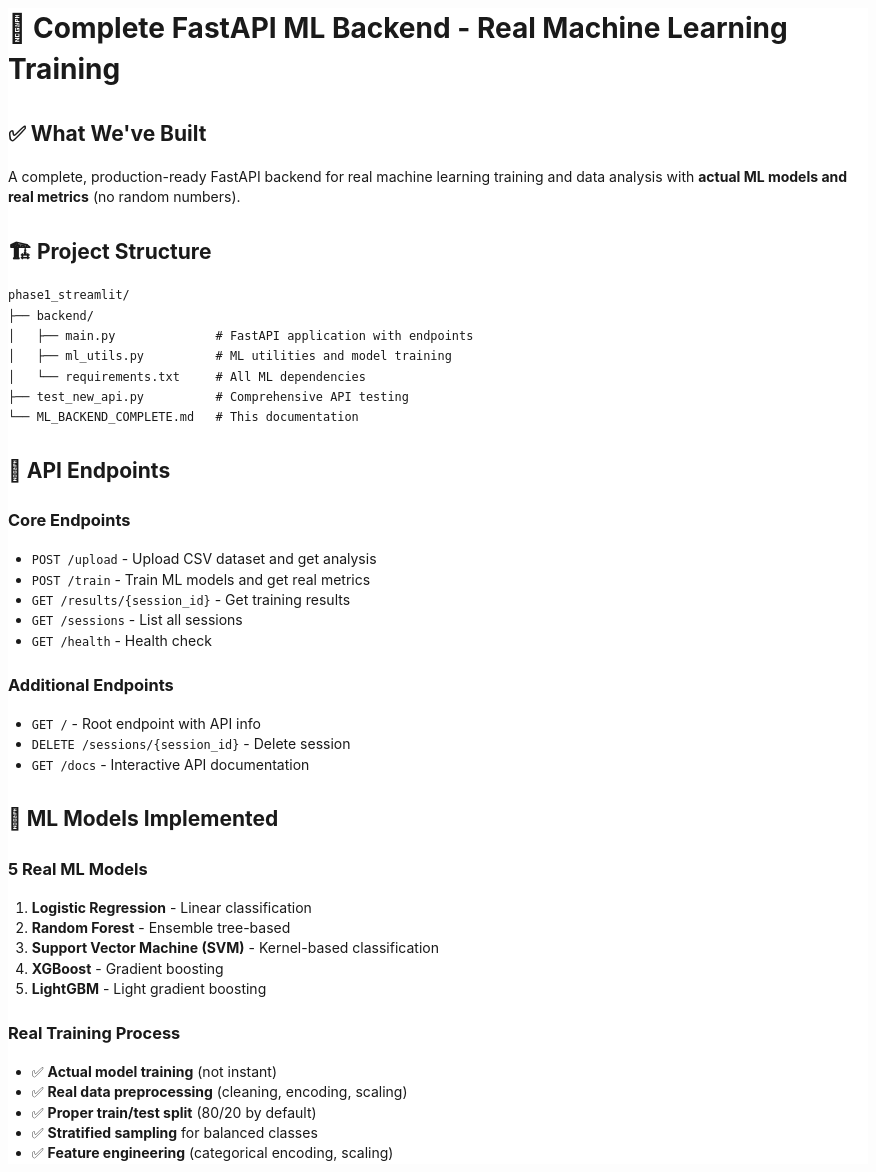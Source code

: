 # 🎉 Complete FastAPI ML Backend - Real Machine Learning Training

## ✅ **What We've Built**

A complete, production-ready FastAPI backend for real machine learning training and data analysis with **actual ML models and real metrics** (no random numbers).

## 🏗️ **Project Structure**

```
phase1_streamlit/
├── backend/
│   ├── main.py              # FastAPI application with endpoints
│   ├── ml_utils.py          # ML utilities and model training
│   └── requirements.txt     # All ML dependencies
├── test_new_api.py          # Comprehensive API testing
└── ML_BACKEND_COMPLETE.md   # This documentation
```

## 🚀 **API Endpoints**

### **Core Endpoints**
- `POST /upload` - Upload CSV dataset and get analysis
- `POST /train` - Train ML models and get real metrics
- `GET /results/{session_id}` - Get training results
- `GET /sessions` - List all sessions
- `GET /health` - Health check

### **Additional Endpoints**
- `GET /` - Root endpoint with API info
- `DELETE /sessions/{session_id}` - Delete session
- `GET /docs` - Interactive API documentation

## 🤖 **ML Models Implemented**

### **5 Real ML Models**
1. **Logistic Regression** - Linear classification
2. **Random Forest** - Ensemble tree-based
3. **Support Vector Machine (SVM)** - Kernel-based classification
4. **XGBoost** - Gradient boosting
5. **LightGBM** - Light gradient boosting

### **Real Training Process**
- ✅ **Actual model training** (not instant)
- ✅ **Real data preprocessing** (cleaning, encoding, scaling)
- ✅ **Proper train/test split** (80/20 by default)
- ✅ **Stratified sampling** for balanced classes
- ✅ **Feature engineering** (categorical encoding, scaling)
